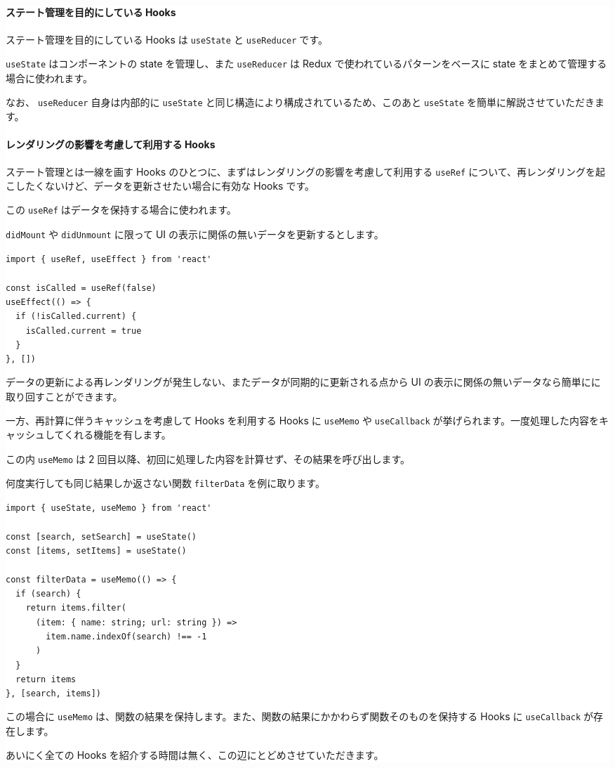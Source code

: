 #### ステート管理を目的にしている Hooks

ステート管理を目的にしている Hooks は `useState` と `useReducer` です。

`useState` はコンポーネントの state を管理し、また `useReducer` は Redux で使われているパターンをベースに state をまとめて管理する場合に使われます。

なお、 `useReducer` 自身は内部的に `useState` と同じ構造により構成されているため、このあと `useState` を簡単に解説させていただきます。

#### レンダリングの影響を考慮して利用する Hooks

ステート管理とは一線を画す Hooks のひとつに、まずはレンダリングの影響を考慮して利用する `useRef` について、再レンダリングを起こしたくないけど、データを更新させたい場合に有効な Hooks です。

この `useRef` はデータを保持する場合に使われます。

`didMount` や `didUnmount` に限って UI の表示に関係の無いデータを更新するとします。

```tsx
import { useRef, useEffect } from 'react'

const isCalled = useRef(false)
useEffect(() => {
  if (!isCalled.current) {
    isCalled.current = true
  }
}, [])
```

データの更新による再レンダリングが発生しない、またデータが同期的に更新される点から UI の表示に関係の無いデータなら簡単にに取り回すことができます。

一方、再計算に伴うキャッシュを考慮して Hooks を利用する Hooks に `useMemo` や `useCallback` が挙げられます。一度処理した内容をキャッシュしてくれる機能を有します。

この内 `useMemo` は 2 回目以降、初回に処理した内容を計算せず、その結果を呼び出します。

何度実行しても同じ結果しか返さない関数 `filterData` を例に取ります。

```tsx
import { useState, useMemo } from 'react'

const [search, setSearch] = useState()
const [items, setItems] = useState()

const filterData = useMemo(() => {
  if (search) {
    return items.filter(
      (item: { name: string; url: string }) =>
        item.name.indexOf(search) !== -1
      )
  }
  return items
}, [search, items])
```

この場合に `useMemo` は、関数の結果を保持します。また、関数の結果にかかわらず関数そのものを保持する Hooks に `useCallback` が存在します。

あいにく全ての Hooks を紹介する時間は無く、この辺にとどめさせていただきます。
